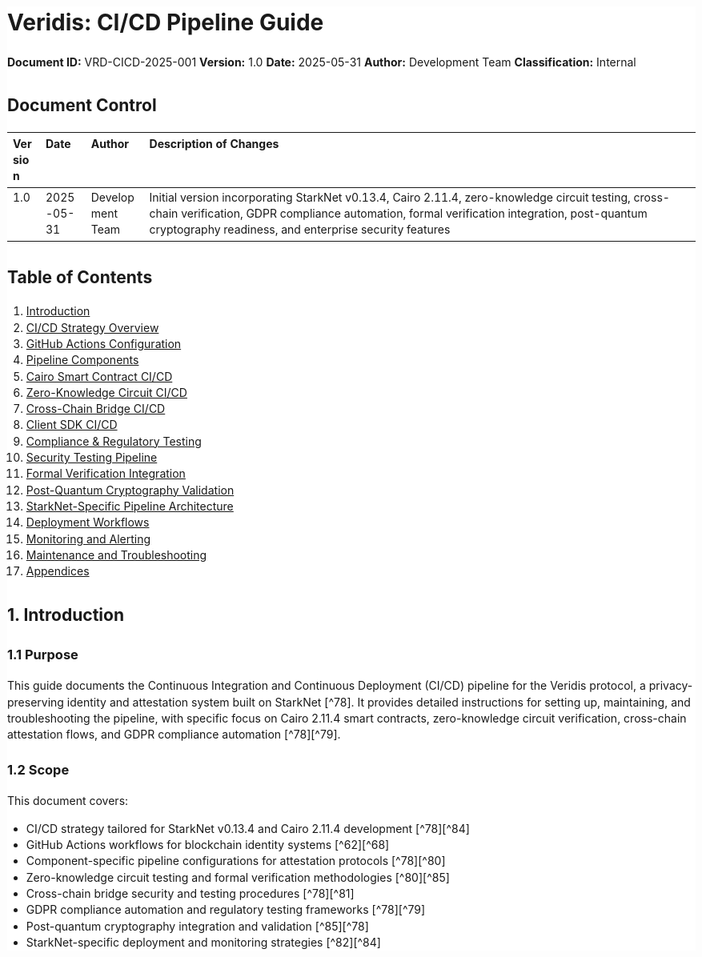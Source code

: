 # Veridis: CI/CD Pipeline Guide

**Document ID:** VRD-CICD-2025-001
**Version:** 1.0
**Date:** 2025-05-31
**Author:** Development Team
**Classification:** Internal

## Document Control

| Version | Date       | Author           | Description of Changes                                                                                                                                                                                                                                     |
| :------ | :--------- | :--------------- | :--------------------------------------------------------------------------------------------------------------------------------------------------------------------------------------------------------------------------------------------------------- |
| 1.0     | 2025-05-31 | Development Team | Initial version incorporating StarkNet v0.13.4, Cairo 2.11.4, zero-knowledge circuit testing, cross-chain verification, GDPR compliance automation, formal verification integration, post-quantum cryptography readiness, and enterprise security features |

## Table of Contents

1. [Introduction](#1-introduction)
2. [CI/CD Strategy Overview](#2-cicd-strategy-overview)
3. [GitHub Actions Configuration](#3-github-actions-configuration)
4. [Pipeline Components](#4-pipeline-components)
5. [Cairo Smart Contract CI/CD](#5-cairo-smart-contract-cicd)
6. [Zero-Knowledge Circuit CI/CD](#6-zero-knowledge-circuit-cicd)
7. [Cross-Chain Bridge CI/CD](#7-cross-chain-bridge-cicd)
8. [Client SDK CI/CD](#8-client-sdk-cicd)
9. [Compliance \& Regulatory Testing](#9-compliance--regulatory-testing)
10. [Security Testing Pipeline](#10-security-testing-pipeline)
11. [Formal Verification Integration](#11-formal-verification-integration)
12. [Post-Quantum Cryptography Validation](#12-post-quantum-cryptography-validation)
13. [StarkNet-Specific Pipeline Architecture](#13-starknet-specific-pipeline-architecture)
14. [Deployment Workflows](#14-deployment-workflows)
15. [Monitoring and Alerting](#15-monitoring-and-alerting)
16. [Maintenance and Troubleshooting](#16-maintenance-and-troubleshooting)
17. [Appendices](#17-appendices)

## 1. Introduction

### 1.1 Purpose

This guide documents the Continuous Integration and Continuous Deployment (CI/CD) pipeline for the Veridis protocol, a privacy-preserving identity and attestation system built on StarkNet [^78]. It provides detailed instructions for setting up, maintaining, and troubleshooting the pipeline, with specific focus on Cairo 2.11.4 smart contracts, zero-knowledge circuit verification, cross-chain attestation flows, and GDPR compliance automation [^78][^79].

### 1.2 Scope

This document covers:

- CI/CD strategy tailored for StarkNet v0.13.4 and Cairo 2.11.4 development [^78][^84]
- GitHub Actions workflows for blockchain identity systems [^62][^68]
- Component-specific pipeline configurations for attestation protocols [^78][^80]
- Zero-knowledge circuit testing and formal verification methodologies [^80][^85]
- Cross-chain bridge security and testing procedures [^78][^81]
- GDPR compliance automation and regulatory testing frameworks [^78][^79]
- Post-quantum cryptography integration and validation [^85][^78]
- StarkNet-specific deployment and monitoring strategies [^82][^84]
